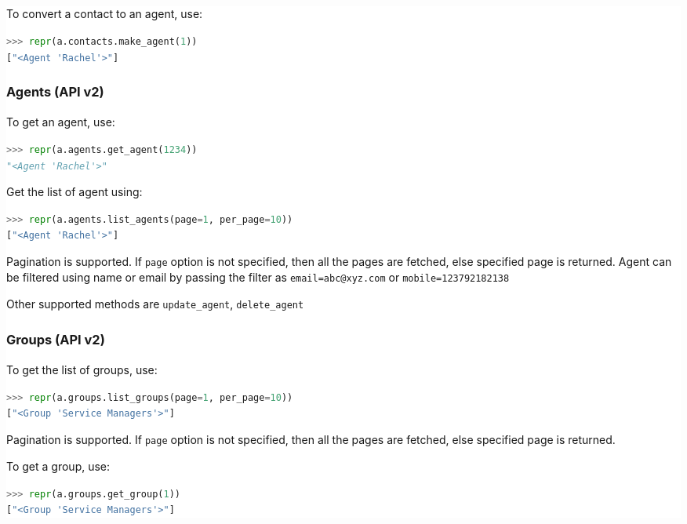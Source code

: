 To convert a contact to an agent, use:
```python
>>> repr(a.contacts.make_agent(1))
["<Agent 'Rachel'>"]
```

### Agents (API v2)

To get an agent, use:
```python
>>> repr(a.agents.get_agent(1234))
"<Agent 'Rachel'>"
```

Get the list of agent using:
```python
>>> repr(a.agents.list_agents(page=1, per_page=10))
["<Agent 'Rachel'>"]
```
Pagination is supported. If `page` option is not specified, then all the pages are fetched, else specified page is returned.
Agent can be filtered using name or email by passing the filter as `email=abc@xyz.com` or `mobile=123792182138`

Other supported methods are `update_agent`, `delete_agent`

### Groups (API v2)

To get the list of groups, use:
```python
>>> repr(a.groups.list_groups(page=1, per_page=10))
["<Group 'Service Managers'>"]
```
Pagination is supported. If `page` option is not specified, then all the pages are fetched, else specified page is returned.
 
To get a group, use:
```python
>>> repr(a.groups.get_group(1))
["<Group 'Service Managers'>"]
``` 

